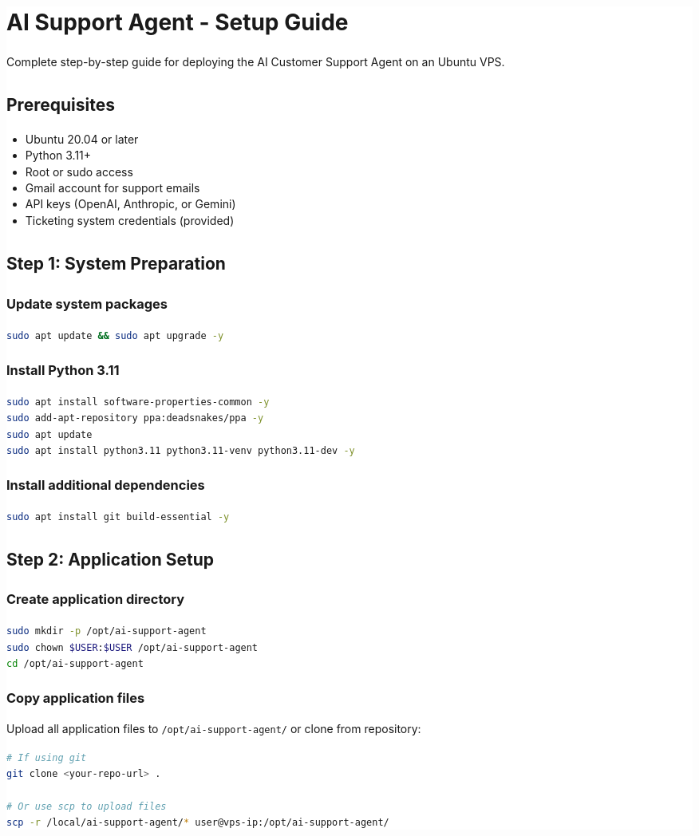 # AI Support Agent - Setup Guide

Complete step-by-step guide for deploying the AI Customer Support Agent on an Ubuntu VPS.

## Prerequisites

- Ubuntu 20.04 or later
- Python 3.11+
- Root or sudo access
- Gmail account for support emails
- API keys (OpenAI, Anthropic, or Gemini)
- Ticketing system credentials (provided)

## Step 1: System Preparation

### Update system packages
```bash
sudo apt update && sudo apt upgrade -y
```

### Install Python 3.11
```bash
sudo apt install software-properties-common -y
sudo add-apt-repository ppa:deadsnakes/ppa -y
sudo apt update
sudo apt install python3.11 python3.11-venv python3.11-dev -y
```

### Install additional dependencies
```bash
sudo apt install git build-essential -y
```

## Step 2: Application Setup

### Create application directory
```bash
sudo mkdir -p /opt/ai-support-agent
sudo chown $USER:$USER /opt/ai-support-agent
cd /opt/ai-support-agent
```

### Copy application files
Upload all application files to `/opt/ai-support-agent/` or clone from repository:
```bash
# If using git
git clone <your-repo-url> .

# Or use scp to upload files
scp -r /local/ai-support-agent/* user@vps-ip:/opt/ai-support-agent/
```
